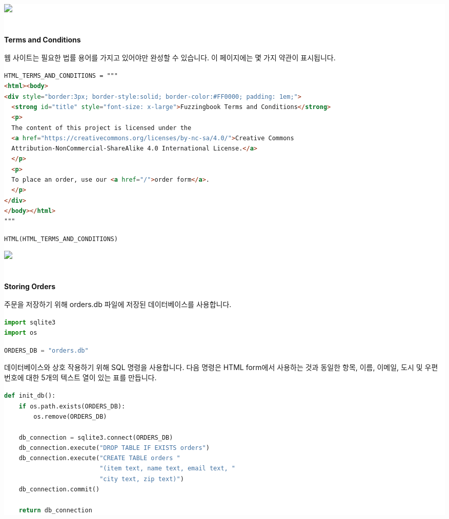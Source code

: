 <img src="https://velog.velcdn.com/images/silvergun8291/post/46fba51d-df81-4b9a-b4aa-794600a82a7b/image.png">

#

**Terms and Conditions**

웹 사이트는 필요한 법률 용어를 가지고 있어야만 완성할 수 있습니다. 이 페이지에는 몇 가지 약관이 표시됩니다.

```html
HTML_TERMS_AND_CONDITIONS = """
<html><body>
<div style="border:3px; border-style:solid; border-color:#FF0000; padding: 1em;">
  <strong id="title" style="font-size: x-large">Fuzzingbook Terms and Conditions</strong>
  <p>
  The content of this project is licensed under the
  <a href="https://creativecommons.org/licenses/by-nc-sa/4.0/">Creative Commons
  Attribution-NonCommercial-ShareAlike 4.0 International License.</a>
  </p>
  <p>
  To place an order, use our <a href="/">order form</a>.
  </p>
</div>
</body></html>
"""
```

```python
HTML(HTML_TERMS_AND_CONDITIONS)
```

<img src="https://velog.velcdn.com/images/silvergun8291/post/76a4dcf5-a81b-4fe8-b2fd-9d1a8c6512ae/image.png">

#

**Storing Orders**

주문을 저장하기 위해 orders.db 파일에 저장된 데이터베이스를 사용합니다.

```python
import sqlite3
import os
```

```python
ORDERS_DB = "orders.db"
```

데이터베이스와 상호 작용하기 위해 SQL 명령을 사용합니다. 다음 명령은 HTML form에서 사용하는 것과 동일한 항목, 이름, 이메일, 도시 및 우편 번호에 대한 5개의 텍스트 열이 있는 표를 만듭니다.

```python
def init_db():
    if os.path.exists(ORDERS_DB):
        os.remove(ORDERS_DB)

    db_connection = sqlite3.connect(ORDERS_DB)
    db_connection.execute("DROP TABLE IF EXISTS orders")
    db_connection.execute("CREATE TABLE orders "
                          "(item text, name text, email text, "
                          "city text, zip text)")
    db_connection.commit()

    return db_connection
```
